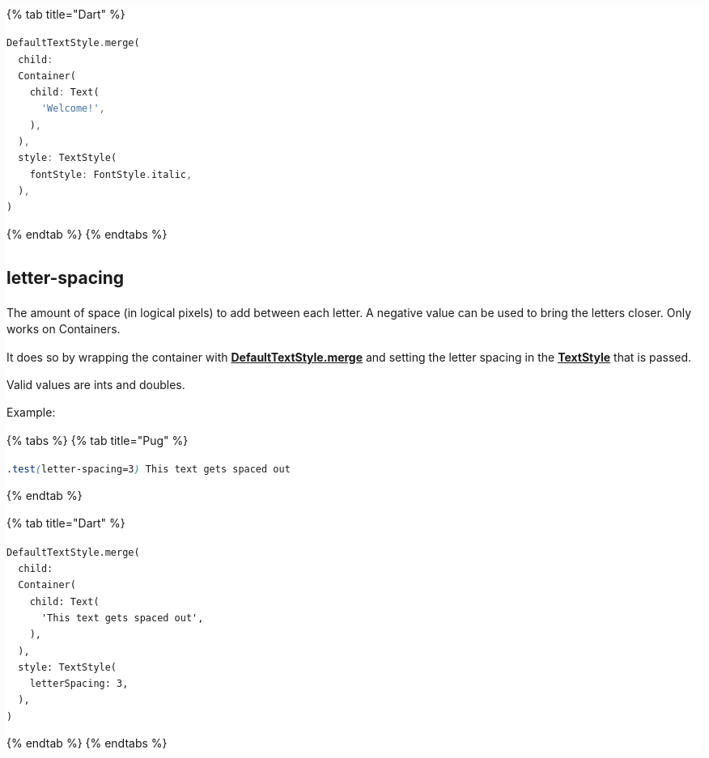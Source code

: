 {% tab title="Dart" %}
```dart
DefaultTextStyle.merge( 
  child: 
  Container(
    child: Text( 
      'Welcome!',
    ),
  ),
  style: TextStyle( 
    fontStyle: FontStyle.italic,
  ),
)
```
{% endtab %}
{% endtabs %}

## letter-spacing <a href="#box-shadow" id="box-shadow"></a>

The amount of space (in logical pixels) to add between each letter. A negative value can be used to bring the letters closer. Only works on Containers.

It does so by wrapping the container with [**DefaultTextStyle.merge**](https://docs.flutter.io/flutter/widgets/DefaultTextStyle/merge.html) and setting the letter spacing in the [**TextStyle**](https://docs.flutter.io/flutter/painting/TextStyle-class.html) that is passed.&#x20;

Valid values are ints and doubles.

Example:

{% tabs %}
{% tab title="Pug" %}
```css
.test(letter-spacing=3) This text gets spaced out
```
{% endtab %}

{% tab title="Dart" %}
```
DefaultTextStyle.merge( 
  child: 
  Container(
    child: Text( 
      'This text gets spaced out',
    ),
  ),
  style: TextStyle( 
    letterSpacing: 3,
  ),
)
```
{% endtab %}
{% endtabs %}
